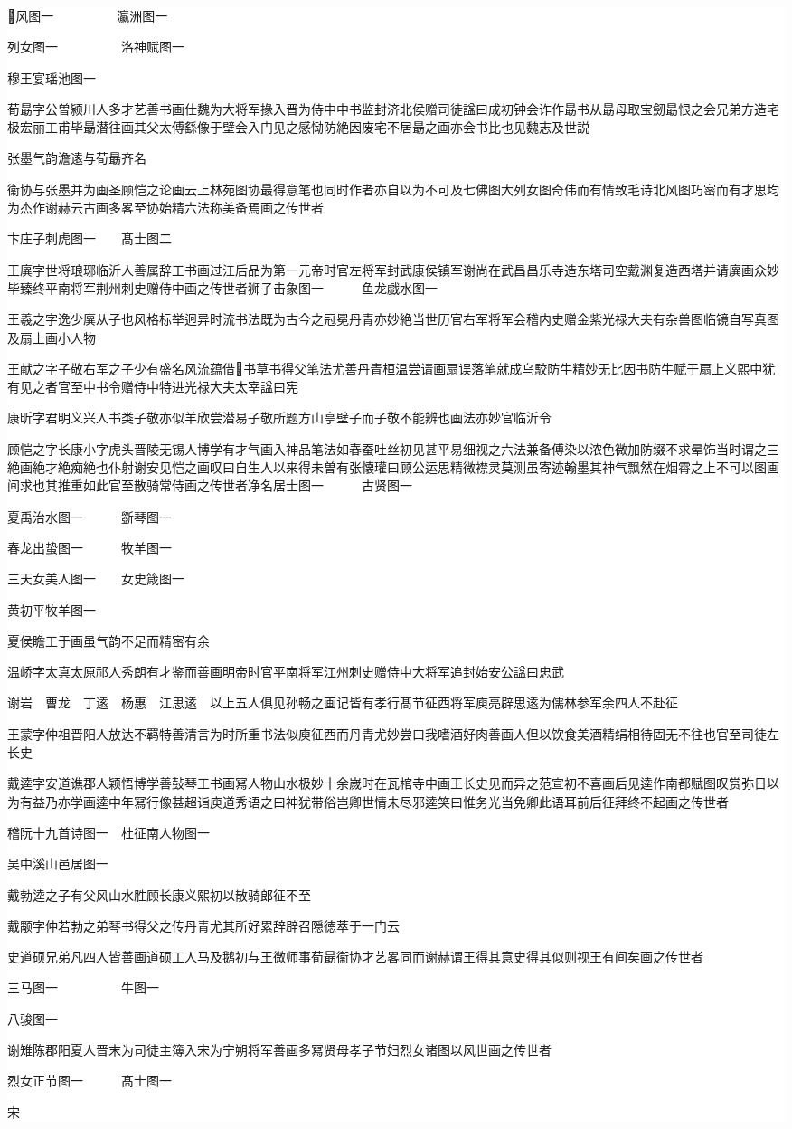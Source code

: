 风图一　　　　　瀛洲图一  

列女图一　　　　　洛神赋图一  

穆王宴瑶池图一  

荀朂字公曽颍川人多才艺善书画仕魏为大将军掾入晋为侍中中书监封济北侯赠司徒諡曰成初钟会诈作朂书从朂母取宝劒朂恨之会兄弟方造宅极宏丽工甫毕朂潜往画其父太傅繇像于壁会入门见之感恸防絶因废宅不居朂之画亦会书比也见魏志及世説  

张墨气韵澹逺与荀朂齐名  

衞协与张墨并为画圣顾恺之论画云上林苑图协最得意笔也同时作者亦自以为不可及七佛图大列女图奇伟而有情致毛诗北风图巧宻而有才思均为杰作谢赫云古画多畧至协始精六法称美备焉画之传世者  

卞庄子刺虎图一　　髙士图二  

王廙字世将琅琊临沂人善属辞工书画过江后品为第一元帝时官左将军封武康侯镇军谢尚在武昌昌乐寺造东塔司空戴渊复造西塔并请廙画众妙毕臻终平南将军荆州刺史赠侍中画之传世者狮子击象图一　　　鱼龙戯水图一  

王羲之字逸少廙从子也风格标举迥异时流书法既为古今之冠冕丹青亦妙絶当世历官右军将军会稽内史赠金紫光禄大夫有杂兽图临镜自写真图及扇上画小人物  

王献之字子敬右军之子少有盛名风流蕴借书草书得父笔法尤善丹青桓温尝请画扇误落笔就成乌駮防牛精妙无比因书防牛赋于扇上义熙中犹有见之者官至中书令赠侍中特进光禄大夫太宰諡曰宪  

康昕字君明义兴人书类子敬亦似羊欣尝潜易子敬所题方山亭壁子而子敬不能辨也画法亦妙官临沂令  

顾恺之字长康小字虎头晋陵无锡人博学有才气画入神品笔法如春蚕吐丝初见甚平易细视之六法兼备傅染以浓色微加防缀不求晕饰当时谓之三絶画絶才絶痴絶也仆射谢安见恺之画叹曰自生人以来得未曽有张懐瓘曰顾公运思精微襟灵莫测虽寄迹翰墨其神气飘然在烟霄之上不可以图画间求也其推重如此官至散骑常侍画之传世者净名居士图一　　　古贤图一  

夏禹治水图一　　　斵琴图一  

春龙出蛰图一　　　牧羊图一  

三天女美人图一　　女史箴图一  

黄初平牧羊图一  

夏侯瞻工于画虽气韵不足而精宻有余  

温峤字太真太原祁人秀朗有才鉴而善画明帝时官平南将军江州刺史赠侍中大将军追封始安公諡曰忠武  

谢岩　曹龙　丁逺　杨惠　江思逺　以上五人俱见孙畅之画记皆有孝行髙节征西将军庾亮辟思逺为儒林参军余四人不赴征  

王蒙字仲祖晋阳人放达不羁特善清言为时所重书法似庾征西而丹青尤妙尝曰我嗜酒好肉善画人但以饮食美酒精绢相待固无不往也官至司徒左长史  

戴逵字安道谯郡人颖悟博学善鼔琴工书画冩人物山水极妙十余嵗时在瓦棺寺中画王长史见而异之范宣初不喜画后见逵作南都赋图叹赏弥日以为有益乃亦学画逵中年冩行像甚超诣庾道秀语之曰神犹带俗岂卿世情未尽邪逵笑曰惟务光当免卿此语耳前后征拜终不起画之传世者  

稽阮十九首诗图一　杜征南人物图一  

吴中溪山邑居图一  

戴勃逵之子有父风山水胜顾长康义熙初以散骑郎征不至  

戴颙字仲若勃之弟琴书得父之传丹青尤其所好累辞辟召隠徳萃于一门云  

史道硕兄弟凡四人皆善画道硕工人马及鹅初与王微师事荀朂衞协才艺畧同而谢赫谓王得其意史得其似则视王有间矣画之传世者  

三马图一　　　　　牛图一  

八骏图一  

谢雉陈郡阳夏人晋末为司徒主簿入宋为宁朔将军善画多冩贤母孝子节妇烈女诸图以风世画之传世者  

烈女正节图一　　　髙士图一  

宋  
